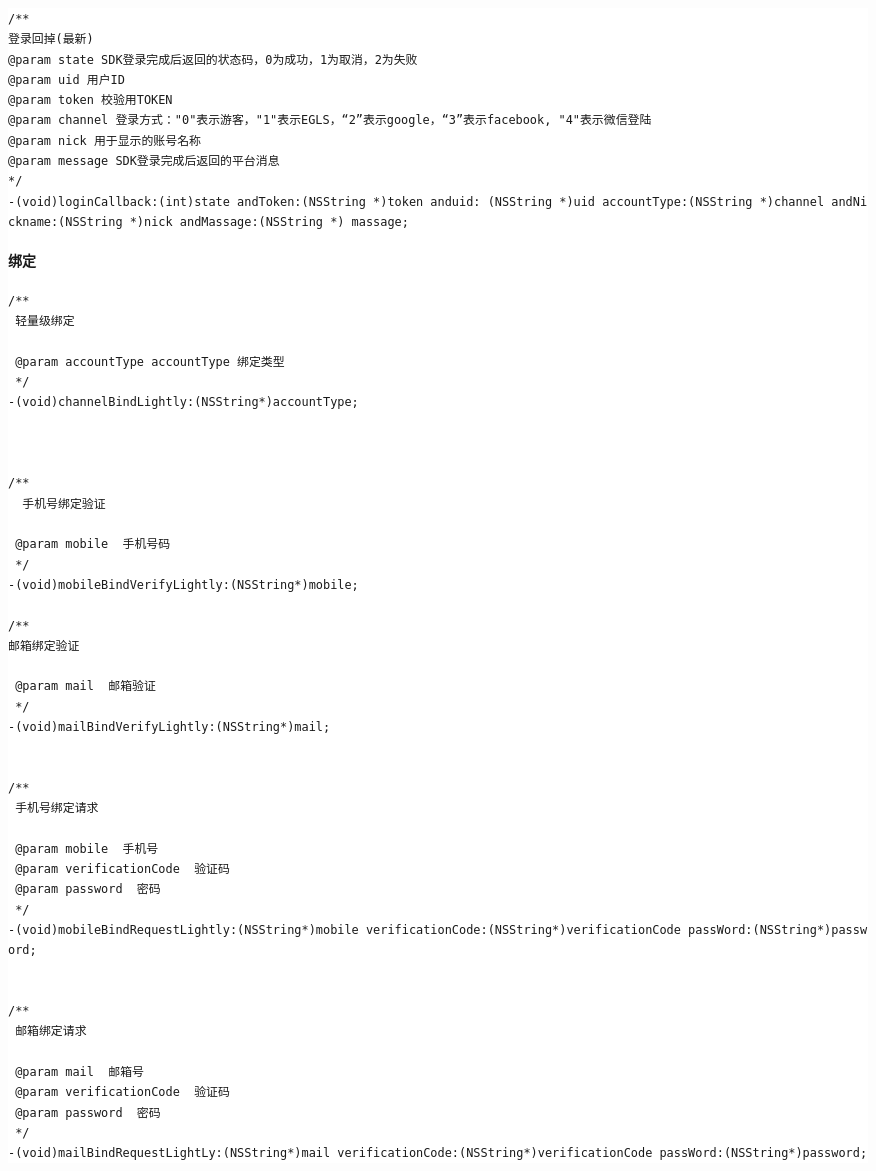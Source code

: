 ```
/**
登录回掉(最新)
@param state SDK登录完成后返回的状态码，0为成功，1为取消，2为失败
@param uid 用户ID
@param token 校验用TOKEN
@param channel 登录方式："0"表示游客，"1"表示EGLS，“2”表示google，“3”表示facebook, "4"表示微信登陆
@param nick 用于显示的账号名称
@param message SDK登录完成后返回的平台消息
*/
-(void)loginCallback:(int)state andToken:(NSString *)token anduid: (NSString *)uid accountType:(NSString *)channel andNickname:(NSString *)nick andMassage:(NSString *) massage;
```

#### 绑定
```
/**
 轻量级绑定

 @param accountType accountType 绑定类型
 */
-(void)channelBindLightly:(NSString*)accountType;



/**
  手机号绑定验证

 @param mobile  手机号码
 */
-(void)mobileBindVerifyLightly:(NSString*)mobile;

/**
邮箱绑定验证

 @param mail  邮箱验证
 */
-(void)mailBindVerifyLightly:(NSString*)mail;


/**
 手机号绑定请求

 @param mobile  手机号
 @param verificationCode  验证码
 @param password  密码
 */
-(void)mobileBindRequestLightly:(NSString*)mobile verificationCode:(NSString*)verificationCode passWord:(NSString*)password;


/**
 邮箱绑定请求

 @param mail  邮箱号
 @param verificationCode  验证码
 @param password  密码
 */
-(void)mailBindRequestLightLy:(NSString*)mail verificationCode:(NSString*)verificationCode passWord:(NSString*)password;
```
